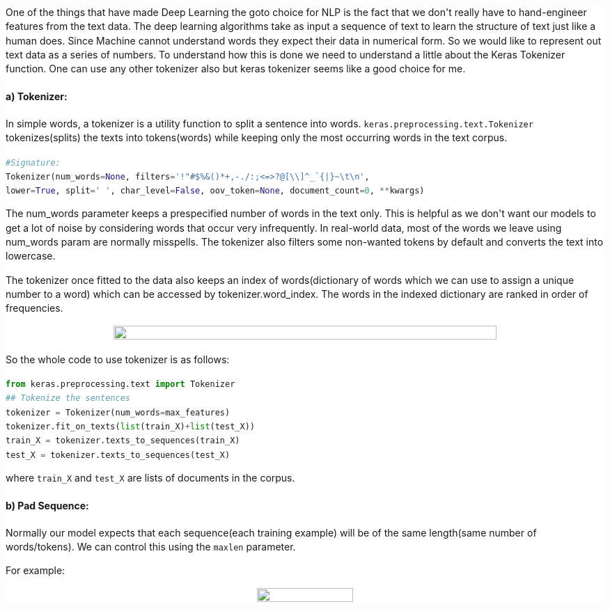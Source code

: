 One of the things that have made Deep Learning the goto choice for NLP is the fact that we don't really have to hand-engineer features from the text data. The deep learning algorithms take as input a sequence of text to learn the structure of text just like a human does. Since Machine cannot understand words they expect their data in numerical form. So we would like to represent out text data as a series of numbers. To understand how this is done we need to understand a little about the Keras Tokenizer function. One can use any other tokenizer also but keras tokenizer seems like a good choice for me.

#### a) Tokenizer:
In simple words, a tokenizer is a utility function to split a sentence into words.
`keras.preprocessing.text.Tokenizer` tokenizes(splits) the texts into tokens(words) while keeping only the most occurring words in the text corpus.

```py
#Signature:
Tokenizer(num_words=None, filters='!"#$%&()*+,-./:;<=>?@[\\]^_`{|}~\t\n',
lower=True, split=' ', char_level=False, oov_token=None, document_count=0, **kwargs)
```

The num_words parameter keeps a prespecified number of words in the text only. This is helpful as we don't want our models to get a lot of noise by considering words that occur very infrequently. In real-world data, most of the words we leave using num_words param are normally misspells. The tokenizer also filters some non-wanted tokens by default and converts the text into lowercase.

The tokenizer once fitted to the data also keeps an index of words(dictionary of words which we can use to assign a unique number to a word) which can be accessed by tokenizer.word_index. The words in the indexed dictionary are ranked in order of frequencies.

<div style="margin-top: 9px; margin-bottom: 10px;">
<center><img src="/images/tokenizer_working.png" style="height:80%;width:80%" ></center>
</div>

So the whole code to use tokenizer is as follows:

```py
from keras.preprocessing.text import Tokenizer
## Tokenize the sentences
tokenizer = Tokenizer(num_words=max_features)
tokenizer.fit_on_texts(list(train_X)+list(test_X))
train_X = tokenizer.texts_to_sequences(train_X)
test_X = tokenizer.texts_to_sequences(test_X)
```

where `train_X` and `test_X` are lists of documents in the corpus.

#### b) Pad Sequence:

Normally our model expects that each sequence(each training example) will be of the same length(same number of words/tokens). We can control this using the `maxlen` parameter.

For example:
<div style="margin-top: 9px; margin-bottom: 10px;">
<center><img src="/images/pad_seq.png" style="height:40%;width:40%" ></center>
</div>
